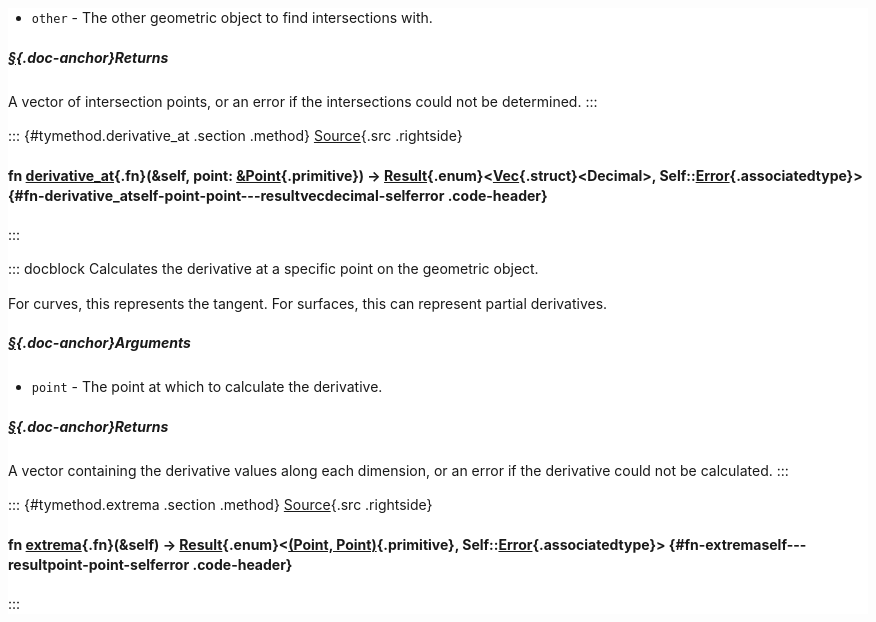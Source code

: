 - `other` - The other geometric object to find intersections with.

##### [§](#returns-2){.doc-anchor}Returns

A vector of intersection points, or an error if the intersections could
not be determined.
:::

::: {#tymethod.derivative_at .section .method}
[Source](../../src/optionstratlib/geometrics/operations/transformations.rs.html#73){.src
.rightside}

#### fn [derivative_at](#tymethod.derivative_at){.fn}(&self, point: [&Point](https://doc.rust-lang.org/1.86.0/std/primitive.reference.html){.primitive}) -\> [Result](https://doc.rust-lang.org/1.86.0/core/result/enum.Result.html "enum core::result::Result"){.enum}\<[Vec](https://doc.rust-lang.org/1.86.0/alloc/vec/struct.Vec.html "struct alloc::vec::Vec"){.struct}\<Decimal\>, Self::[Error](trait.GeometricTransformations.html#associatedtype.Error "type optionstratlib::geometrics::GeometricTransformations::Error"){.associatedtype}\> {#fn-derivative_atself-point-point---resultvecdecimal-selferror .code-header}
:::

::: docblock
Calculates the derivative at a specific point on the geometric object.

For curves, this represents the tangent. For surfaces, this can
represent partial derivatives.

##### [§](#arguments-3){.doc-anchor}Arguments

- `point` - The point at which to calculate the derivative.

##### [§](#returns-3){.doc-anchor}Returns

A vector containing the derivative values along each dimension, or an
error if the derivative could not be calculated.
:::

::: {#tymethod.extrema .section .method}
[Source](../../src/optionstratlib/geometrics/operations/transformations.rs.html#81){.src
.rightside}

#### fn [extrema](#tymethod.extrema){.fn}(&self) -\> [Result](https://doc.rust-lang.org/1.86.0/core/result/enum.Result.html "enum core::result::Result"){.enum}\<[(Point, Point)](https://doc.rust-lang.org/1.86.0/std/primitive.tuple.html){.primitive}, Self::[Error](trait.GeometricTransformations.html#associatedtype.Error "type optionstratlib::geometrics::GeometricTransformations::Error"){.associatedtype}\> {#fn-extremaself---resultpoint-point-selferror .code-header}
:::
